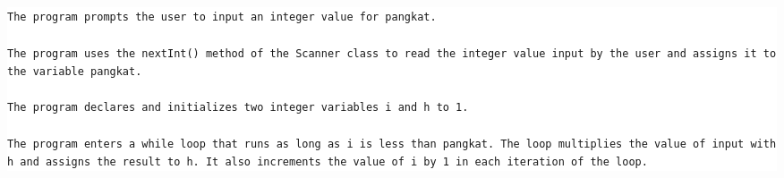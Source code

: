     The program prompts the user to input an integer value for pangkat.

    The program uses the nextInt() method of the Scanner class to read the integer value input by the user and assigns it to the variable pangkat.

    The program declares and initializes two integer variables i and h to 1.

    The program enters a while loop that runs as long as i is less than pangkat. The loop multiplies the value of input with h and assigns the result to h. It also increments the value of i by 1 in each iteration of the loop.
    





